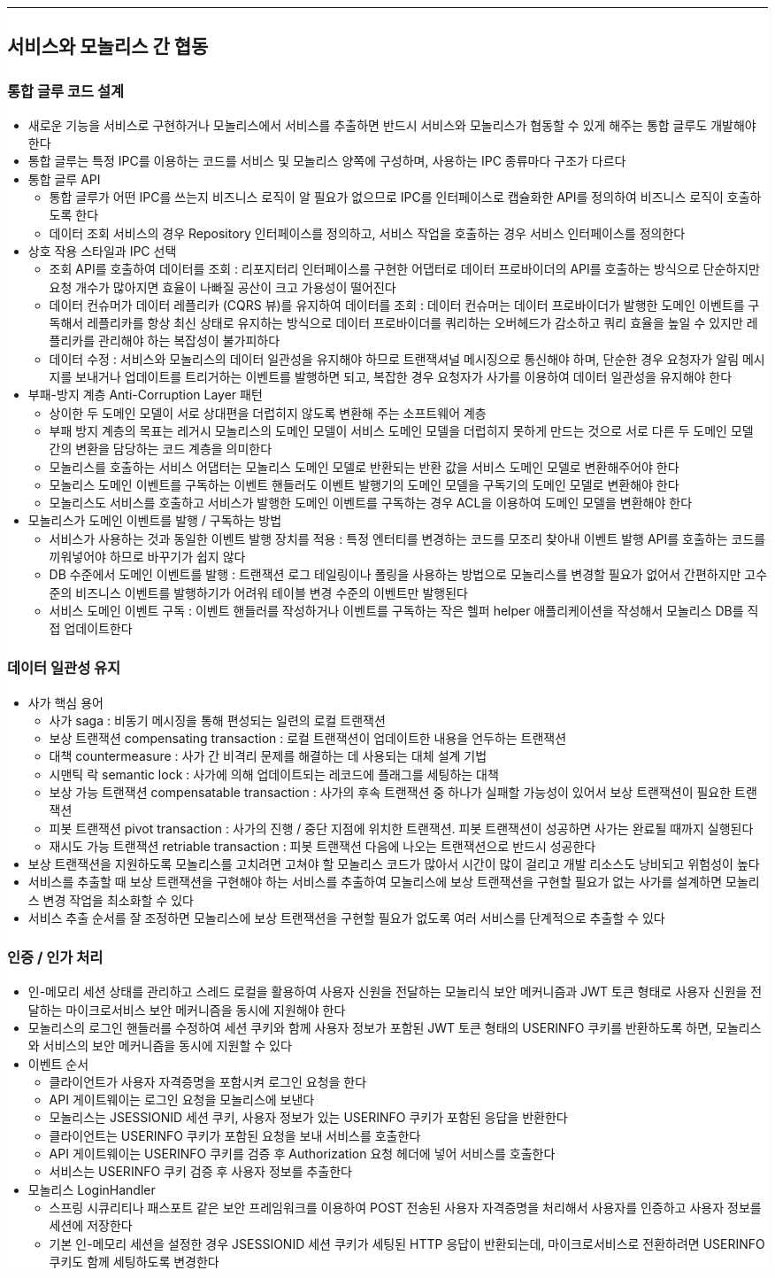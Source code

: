 
* * *


## **서비스와 모놀리스 간 협동**

### **통합 글루 코드 설계**
- 새로운 기능을 서비스로 구현하거나 모놀리스에서 서비스를 추출하면 반드시 서비스와 모놀리스가 협동할 수 있게 해주는 통합 글루도 개발해야 한다
- 통합 글루는 특정 IPC를 이용하는 코드를 서비스 및 모놀리스 양쪽에 구성하며, 사용하는 IPC 종류마다 구조가 다르다
- 통합 글루 API 
  - 통합 글루가 어떤 IPC를 쓰는지 비즈니스 로직이 알 필요가 없으므로 IPC를 인터페이스로 캡슐화한 API를 정의하여 비즈니스 로직이 호출하도록 한다
  - 데이터 조회 서비스의 경우 Repository 인터페이스를 정의하고, 서비스 작업을 호출하는 경우 서비스 인터페이스를 정의한다
- 상호 작용 스타일과 IPC 선택
  - 조회 API를 호출하여 데이터를 조회 : 리포지터리 인터페이스를 구현한 어댑터로 데이터 프로바이더의 API를 호출하는 방식으로 단순하지만 요청 개수가 많아지면 효율이 나빠질 공산이 크고 가용성이 떨어진다
  - 데이터 컨슈머가 데이터 레플리카 (CQRS 뷰)를 유지하여 데이터를 조회 : 데이터 컨슈머는 데이터 프로바이더가 발행한 도메인 이벤트를 구독해서 레플리카를 항상 최신 상태로 유지하는 방식으로 데이터 프로바이더를 쿼리하는 오버헤드가 감소하고 쿼리 효율을 높일 수 있지만 레플리카를 관리해야 하는 복잡성이 불가피하다
  - 데이터 수정 : 서비스와 모놀리스의 데이터 일관성을 유지해야 하므로 트랜잭셔널 메시징으로 통신해야 하며, 단순한 경우 요청자가 알림 메시지를 보내거나 업데이트를 트리거하는 이벤트를 발행하면 되고, 복잡한 경우 요청자가 사가를 이용하여 데이터 일관성을 유지해야 한다
- 부패-방지 계층 Anti-Corruption Layer 패턴
  - 상이한 두 도메인 모델이 서로 상대편을 더럽히지 않도록 변환해 주는 소프트웨어 계층
  - 부패 방지 계층의 목표는 레거시 모놀리스의 도메인 모델이 서비스 도메인 모델을 더럽히지 못하게 만드는 것으로 서로 다른 두 도메인 모델 간의 변환을 담당하는 코드 계층을 의미한다
  - 모놀리스를 호출하는 서비스 어댑터는 모놀리스 도메인 모델로 반환되는 반환 값을 서비스 도메인 모델로 변환해주어야 한다
  - 모놀리스 도메인 이벤트를 구독하는 이벤트 핸들러도 이벤트 발행기의 도메인 모델을 구독기의 도메인 모델로 변환해야 한다
  - 모놀리스도 서비스를 호출하고 서비스가 발행한 도메인 이벤트를 구독하는 경우 ACL을 이용하여 도메인 모델을 변환해야 한다
- 모놀리스가 도메인 이벤트를 발행 / 구독하는 방법
  - 서비스가 사용하는 것과 동일한 이벤트 발행 장치를 적용 : 특정 엔터티를 변경하는 코드를 모조리 찾아내 이벤트 발행 API를 호출하는 코드를 끼워넣어야 하므로 바꾸기가 쉽지 않다
  - DB 수준에서 도메인 이벤트를 발행 : 트랜잭션 로그 테일링이나 폴링을 사용하는 방법으로 모놀리스를 변경할 필요가 없어서 간편하지만 고수준의 비즈니스 이벤트를 발행하기가 어려워 테이블 변경 수준의 이벤트만 발행된다
  - 서비스 도메인 이벤트 구독 : 이벤트 핸들러를 작성하거나 이벤트를 구독하는 작은 헬퍼 helper 애플리케이션을 작성해서 모놀리스 DB를 직접 업데이트한다

 
### **데이터 일관성 유지**
- 사가 핵심 용어
  - 사가 saga : 비동기 메시징을 통해 편성되는 일련의 로컬 트랜잭션
  - 보상 트랜잭션 compensating transaction : 로컬 트랜잭션이 업데이트한 내용을 언두하는 트랜잭션
  - 대책 countermeasure : 사가 간 비격리 문제를 해결하는 데 사용되는 대체 설계 기법
  - 시맨틱 락 semantic lock : 사가에 의해 업데이트되는 레코드에 플래그를 세팅하는 대책
  - 보상 가능 트랜잭션 compensatable transaction : 사가의 후속 트랜잭션 중 하나가 실패할 가능성이 있어서 보상 트랜잭션이 필요한 트랜잭션
  - 피봇 트랜잭션 pivot transaction : 사가의 진행 / 중단 지점에 위치한 트랜잭션. 피봇 트랜잭션이 성공하면 사가는 완료될 때까지 실행된다
  - 재시도 가능 트랜잭션 retriable transaction : 피봇 트랜잭션 다음에 나오는 트랜잭션으로 반드시 성공한다
- 보상 트랜잭션을 지원하도록 모놀리스를 고치려면 고쳐야 할 모놀리스 코드가 많아서 시간이 많이 걸리고 개발 리소스도 낭비되고 위험성이 높다 
- 서비스를 추출할 때 보상 트랜잭션을 구현해야 하는 서비스를 추출하여 모놀리스에 보상 트랜잭션을 구현할 필요가 없는 사가를 설계하면 모놀리스 변경 작업을 최소화할 수 있다
- 서비스 추출 순서를 잘 조정하면 모놀리스에 보상 트랜잭션을 구현할 필요가 없도록 여러 서비스를 단계적으로 추출할 수 있다 

 
### **인증 / 인가 처리**
- 인-메모리 세션 상태를 관리하고 스레드 로컬을 활용하여 사용자 신원을 전달하는 모놀리식 보안 메커니즘과 JWT 토큰 형태로 사용자 신원을 전달하는 마이크로서비스 보안 메커니즘을 동시에 지원해야 한다
- 모놀리스의 로그인 핸들러를 수정하여 세션 쿠키와 함께 사용자 정보가 포함된 JWT 토큰 형태의 USERINFO 쿠키를 반환하도록 하면, 모놀리스와 서비스의 보안 메커니즘을 동시에 지원할 수 있다
- 이벤트 순서
  - 클라이언트가 사용자 자격증명을 포함시켜 로그인 요청을 한다
  - API 게이트웨이는 로그인 요청을 모놀리스에 보낸다
  - 모놀리스는 JSESSIONID 세션 쿠키, 사용자 정보가 있는 USERINFO 쿠키가 포함된 응답을 반환한다
  - 클라이언트는 USERINFO 쿠키가 포함된 요청을 보내 서비스를 호출한다
  - API 게이트웨이는 USERINFO 쿠키를 검증 후 Authorization 요청 헤더에 넣어 서비스를 호출한다
  - 서비스는 USERINFO 쿠키 검증 후 사용자 정보를 추출한다
- 모놀리스 LoginHandler
  - 스프링 시큐리티나 패스포트 같은 보안 프레임워크를 이용하여 POST 전송된 사용자 자격증명을 처리해서 사용자를 인증하고 사용자 정보를 세션에 저장한다
  - 기본 인-메모리 세션을 설정한 경우 JSESSIONID 세션 쿠키가 세팅된 HTTP 응답이 반환되는데, 마이크로서비스로 전환하려면 USERINFO 쿠키도 함께 세팅하도록 변경한다
